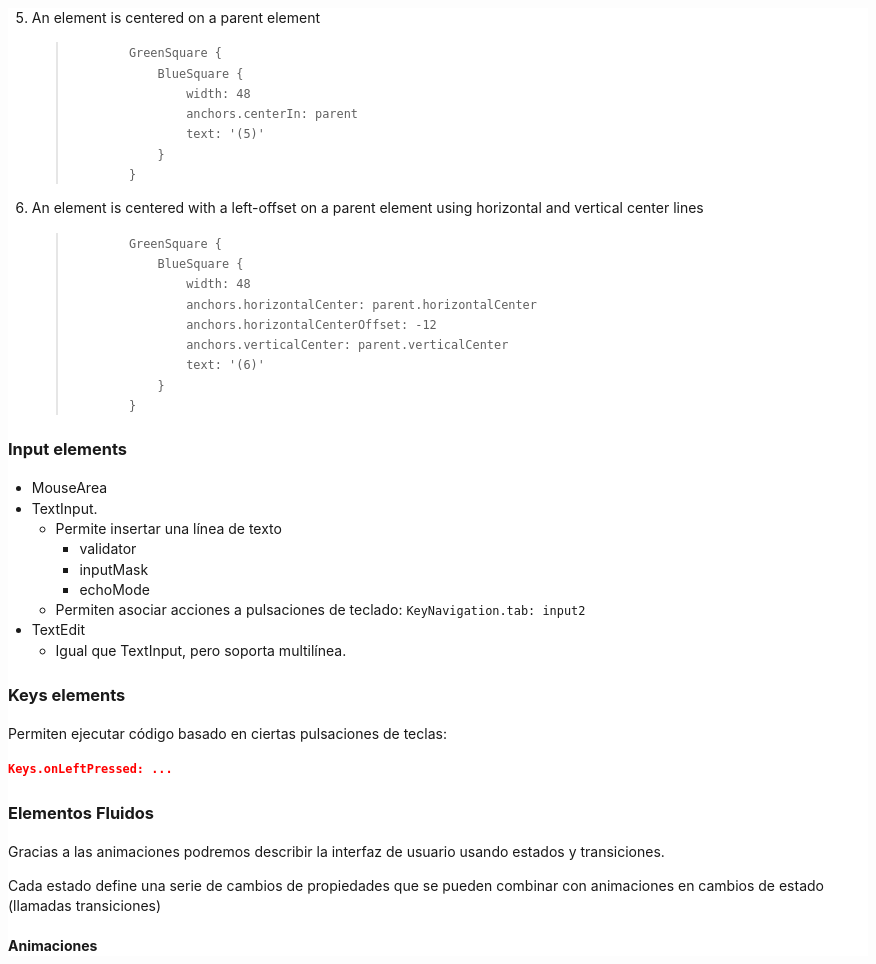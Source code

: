 5. An element is centered on a parent element

   > ```
   >         GreenSquare {
   >             BlueSquare {
   >                 width: 48
   >                 anchors.centerIn: parent
   >                 text: '(5)'
   >             }
   >         }
   > ```

6. An element is centered with a left-offset on a parent element using horizontal and vertical center lines

   > ```
   >         GreenSquare {
   >             BlueSquare {
   >                 width: 48
   >                 anchors.horizontalCenter: parent.horizontalCenter
   >                 anchors.horizontalCenterOffset: -12
   >                 anchors.verticalCenter: parent.verticalCenter
   >                 text: '(6)'
   >             }
   >         }
   > ```

### Input elements

- MouseArea
- TextInput.
  - Permite insertar una línea de texto
    - validator
    - inputMask
    - echoMode
  - Permiten asociar acciones a pulsaciones de teclado: `KeyNavigation.tab: input2`
- TextEdit
  - Igual que TextInput, pero soporta multilínea.

### Keys elements

Permiten ejecutar código basado en ciertas pulsaciones de teclas:

```json
Keys.onLeftPressed: ...
```

### Elementos Fluidos

Gracias a las animaciones podremos describir la interfaz de usuario usando estados y transiciones.

Cada estado define una serie de cambios de propiedades que se pueden combinar con animaciones en cambios de estado (llamadas transiciones)

#### Animaciones
